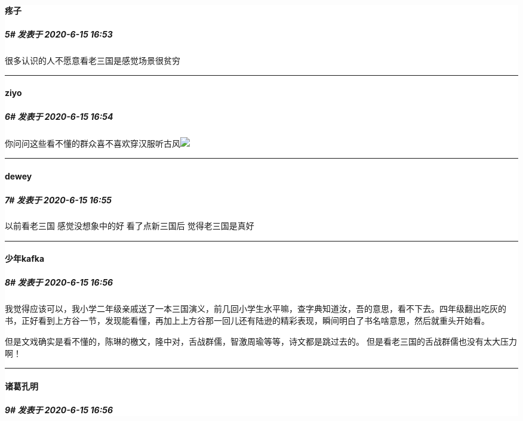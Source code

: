 ####  疼子  
##### 5#       发表于 2020-6-15 16:53




很多认识的人不愿意看老三国是感觉场景很贫穷







*****

####  ziyo  
##### 6#       发表于 2020-6-15 16:54




你问问这些看不懂的群众喜不喜欢穿汉服听古风<img src="https://static.saraba1st.com/image/smiley/face2017/067.png" referrerpolicy="no-referrer">







*****

####  dewey  
##### 7#       发表于 2020-6-15 16:55




以前看老三国 感觉没想象中的好 看了点新三国后 觉得老三国是真好







*****

####  少年kafka  
##### 8#       发表于 2020-6-15 16:56




我觉得应该可以，我小学二年级亲戚送了一本三国演义，前几回小学生水平嘛，查字典知道汝，吾的意思，看不下去。四年级翻出吃灰的书，正好看到上方谷一节，发现能看懂，再加上上方谷那一回儿还有陆逊的精彩表现，瞬间明白了书名啥意思，然后就重头开始看。

但是文戏确实是看不懂的，陈琳的檄文，隆中对，舌战群儒，智激周瑜等等，诗文都是跳过去的。
但是看老三国的舌战群儒也没有太大压力啊！







*****

####  诸葛孔明  
##### 9#       发表于 2020-6-15 16:56
